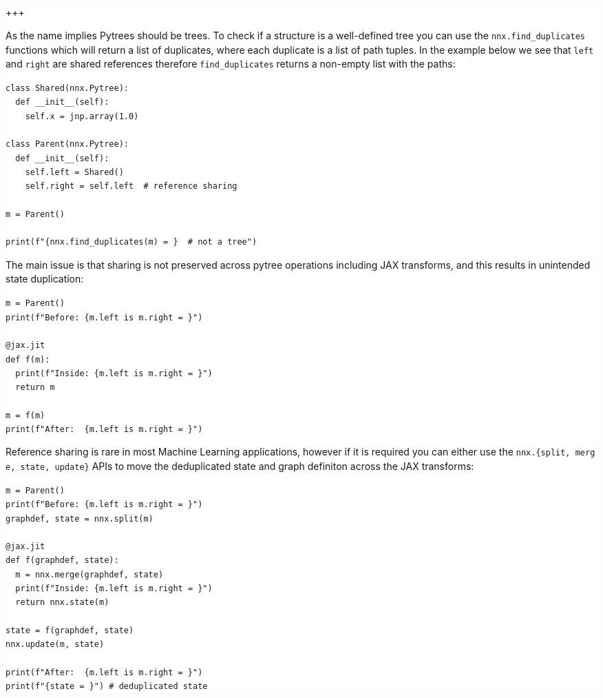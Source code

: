 +++

As the name implies Pytrees should be trees. To check if a structure is a well-defined tree you can use the `nnx.find_duplicates` functions which will return a list of duplicates, where each duplicate is a list of path tuples. In the example below we see that `left` and `right` are shared references therefore `find_duplicates` returns a non-empty list with the paths:

```{code-cell} ipython3
class Shared(nnx.Pytree):
  def __init__(self):
    self.x = jnp.array(1.0)

class Parent(nnx.Pytree):
  def __init__(self):
    self.left = Shared()
    self.right = self.left  # reference sharing

m = Parent()

print(f"{nnx.find_duplicates(m) = }  # not a tree")
```

The main issue is that sharing is not preserved across pytree operations including JAX transforms, and this results in unintended state duplication:

```{code-cell} ipython3
m = Parent()
print(f"Before: {m.left is m.right = }")

@jax.jit
def f(m):
  print(f"Inside: {m.left is m.right = }")
  return m

m = f(m)
print(f"After:  {m.left is m.right = }")
```

Reference sharing is rare in most Machine Learning applications, however if it is required you can either use the `nnx.{split, merge, state, update}` APIs to move the deduplicated state and graph definiton across the JAX transforms:

```{code-cell} ipython3
m = Parent()
print(f"Before: {m.left is m.right = }")
graphdef, state = nnx.split(m)

@jax.jit
def f(graphdef, state):
  m = nnx.merge(graphdef, state)
  print(f"Inside: {m.left is m.right = }")
  return nnx.state(m)

state = f(graphdef, state)
nnx.update(m, state)

print(f"After:  {m.left is m.right = }")
print(f"{state = }") # deduplicated state
```
